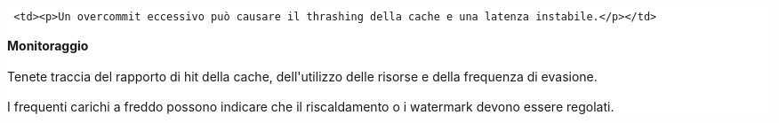      <td><p>Un overcommit eccessivo può causare il thrashing della cache e una latenza instabile.</p></td>
   </tr>
   <tr>
     <td><p><strong>Monitoraggio</strong></p></td>
     <td><p>Tenete traccia del rapporto di hit della cache, dell'utilizzo delle risorse e della frequenza di evasione.</p></td>
     <td><p>I frequenti carichi a freddo possono indicare che il riscaldamento o i watermark devono essere regolati.</p></td>
   </tr>
</table>
